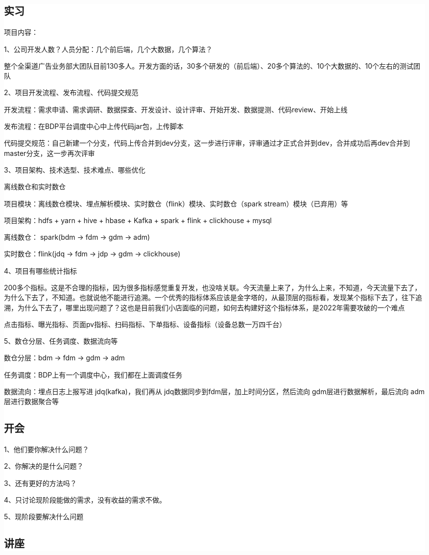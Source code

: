 



## 实习

项目内容：

1、公司开发人数？人员分配：几个前后端，几个大数据，几个算法？

整个全渠道广告业务部大团队目前130多人。开发方面的话，30多个研发的（前后端）、20多个算法的、10个大数据的、10个左右的测试团队

2、项目开发流程、发布流程、代码提交规范

开发流程：需求申请、需求调研、数据探查、开发设计、设计评审、开始开发、数据提测、代码review、开始上线

发布流程：在BDP平台调度中心中上传代码jar包，上传脚本

代码提交规范：自己新建一个分支，代码上传合并到dev分支，这一步进行评审，评审通过才正式合并到dev，合并成功后再dev合并到master分支，这一步再次评审

3、项目架构、技术选型、技术难点、哪些优化

离线数仓和实时数仓

项目模块：离线数仓模块、埋点解析模块、实时数仓（flink）模块、实时数仓（spark stream）模块（已弃用）等

项目架构：hdfs + yarn + hive + hbase  + Kafka + spark + flink + clickhouse + mysql

离线数仓： spark(bdm -> fdm -> gdm -> adm)

实时数仓：flink(jdq -> fdm -> jdp -> gdm -> clickhouse)

4、项目有哪些统计指标

200多个指标。这是不合理的指标，因为很多指标感觉重复开发，也没啥关联。今天流量上来了，为什么上来，不知道，今天流量下去了，为什么下去了，不知道。也就说他不能进行追溯。一个优秀的指标体系应该是金字塔的，从最顶层的指标看，发现某个指标下去了，往下追溯，为什么下去了，哪里出现问题了？这也是目前我们小店面临的问题，如何去构建好这个指标体系，是2022年需要攻破的一个难点

点击指标、曝光指标、页面pv指标、扫码指标、下单指标、设备指标（设备总数一万四千台）

5、数仓分层、任务调度、数据流向等

数仓分层：bdm -> fdm -> gdm -> adm

任务调度：BDP上有一个调度中心，我们都在上面调度任务

数据流向：埋点日志上报写进 jdq(kafka)，我们再从 jdq数据同步到fdm层，加上时间分区，然后流向 gdm层进行数据解析，最后流向 adm层进行数据聚合等



## 开会

1、他们要你解决什么问题？

2、你解决的是什么问题？

3、还有更好的方法吗？

4、只讨论现阶段能做的需求，没有收益的需求不做。

5、现阶段要解决什么问题



## 讲座
